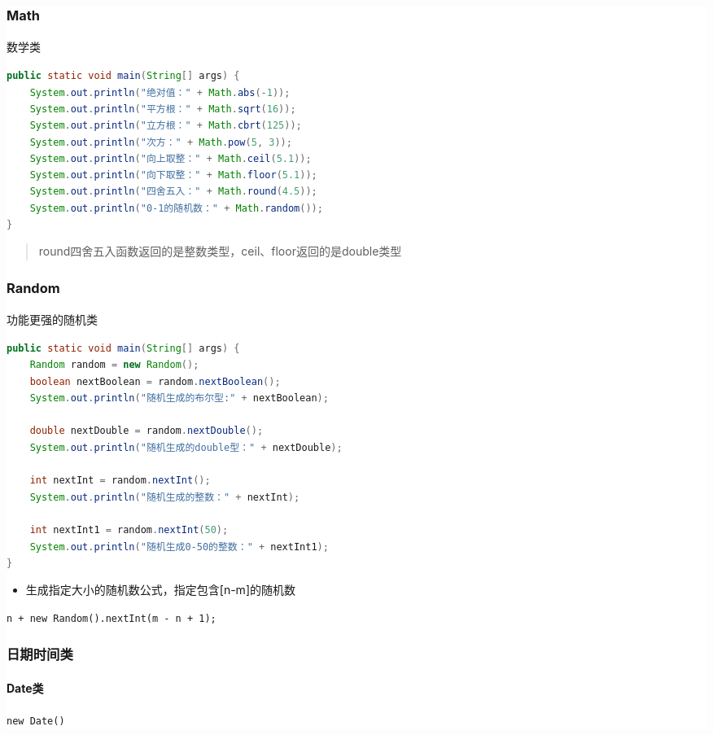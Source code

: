 

### Math

数学类

```java
public static void main(String[] args) {
    System.out.println("绝对值：" + Math.abs(-1));
    System.out.println("平方根：" + Math.sqrt(16));
    System.out.println("立方根：" + Math.cbrt(125));
    System.out.println("次方：" + Math.pow(5, 3));
    System.out.println("向上取整：" + Math.ceil(5.1));
    System.out.println("向下取整：" + Math.floor(5.1));
    System.out.println("四舍五入：" + Math.round(4.5));
    System.out.println("0-1的随机数：" + Math.random());
}
```

> round四舍五入函数返回的是整数类型，ceil、floor返回的是double类型



### Random

功能更强的随机类

```java
public static void main(String[] args) {
    Random random = new Random();
    boolean nextBoolean = random.nextBoolean();
    System.out.println("随机生成的布尔型:" + nextBoolean);

    double nextDouble = random.nextDouble();
    System.out.println("随机生成的double型：" + nextDouble);

    int nextInt = random.nextInt();
    System.out.println("随机生成的整数：" + nextInt);

    int nextInt1 = random.nextInt(50);
    System.out.println("随机生成0-50的整数：" + nextInt1);
}
```

- 生成指定大小的随机数公式，指定包含[n-m]的随机数

```
n + new Random().nextInt(m - n + 1);
```



### 日期时间类

#### Date类

```
new Date()
```
